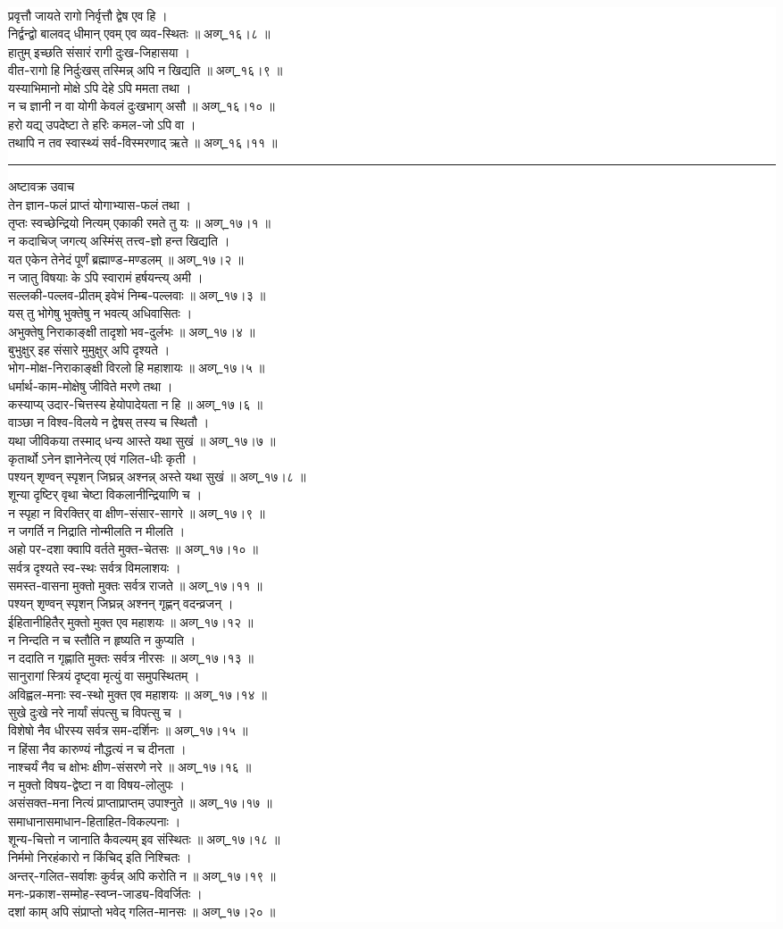 प्रवृत्तौ जायते रागो निर्वृत्तौ द्वेष एव हि  ।  
निर्द्वन्द्वो बालवद् धीमान् एवम् एव व्यव-स्थितः  ॥ अव्ग्_१६।८ ॥  
हातुम् इच्छति संसारं रागी दुःख-जिहासया  ।  
वीत-रागो हि निर्दुःखस् तस्मिन्न् अपि न खिद्यति  ॥ अव्ग्_१६।९ ॥  
यस्याभिमानो मोक्षे ऽपि देहे ऽपि ममता तथा  ।  
न च ज्ञानी न वा योगी केवलं दुःखभाग् असौ  ॥ अव्ग्_१६।१० ॥  
हरो यद्य् उपदेष्टा ते हरिः कमल-जो ऽपि वा  ।  
तथापि न तव स्वास्थ्यं सर्व-विस्मरणाद् ऋते  ॥ अव्ग्_१६।११ ॥  
  
  
  
_______________________________________________________________________  
  
  
अष्टावक्र उवाच  
तेन ज्ञान-फलं प्राप्तं योगाभ्यास-फलं तथा  ।  
तृप्तः स्वच्छेन्द्रियो नित्यम् एकाकी रमते तु यः  ॥ अव्ग्_१७।१ ॥  
न कदाचिज् जगत्य् अस्मिंस् तत्त्व-ज्ञो हन्त खिद्यति  ।  
यत एकेन तेनेदं पूर्णं ब्रह्माण्ड-मण्डलम्  ॥ अव्ग्_१७।२ ॥  
न जातु विषयाः के ऽपि स्वारामं हर्षयन्त्य् अमी  ।  
सल्लकी-पल्लव-प्रीतम् इवेभं निम्ब-पल्लवाः  ॥ अव्ग्_१७।३ ॥  
यस् तु भोगेषु भुक्तेषु न भवत्य् अधिवासितः  ।  
अभुक्तेषु निराकाङ्क्षी तादृशो भव-दुर्लभः  ॥ अव्ग्_१७।४ ॥  
बुभुक्षुर् इह संसारे मुमुक्षुर् अपि दृश्यते  ।  
भोग-मोक्ष-निराकाङ्क्षी विरलो हि महाशायः  ॥ अव्ग्_१७।५ ॥  
धर्मार्थ-काम-मोक्षेषु जीविते मरणे तथा  ।  
कस्याप्य् उदार-चित्तस्य हेयोपादेयता न हि  ॥ अव्ग्_१७।६ ॥  
वाञ्छा न विश्व-विलये न द्वेषस् तस्य च स्थितौ  ।  
यथा जीविकया तस्माद् धन्य आस्ते यथा सुखं  ॥ अव्ग्_१७।७ ॥  
कृतार्थो ऽनेन ज्ञानेनेत्य् एवं गलित-धीः कृती  ।  
पश्यन् शृण्वन् स्पृशन् जिघ्रन्न् अश्नन्न् अस्ते यथा सुखं  ॥ अव्ग्_१७।८ ॥  
शून्या दृष्टिर् वृथा चेष्टा विकलानीन्द्रियाणि च  ।  
न स्पृहा न विरक्तिर् वा क्षीण-संसार-सागरे  ॥ अव्ग्_१७।९ ॥  
न जगर्ति न निद्राति नोन्मीलति न मीलति  ।  
अहो पर-दशा क्वापि वर्तते मुक्त-चेतसः  ॥ अव्ग्_१७।१० ॥  
सर्वत्र दृश्यते स्व-स्थः सर्वत्र विमलाशयः  ।  
समस्त-वासना मुक्तो मुक्तः सर्वत्र राजते  ॥ अव्ग्_१७।११ ॥  
पश्यन् शृण्वन् स्पृशन् जिघ्रन्न् अश्नन् गृह्णन् वदन्व्रजन्  ।  
ईहितानीहितैर् मुक्तो मुक्त एव महाशयः  ॥ अव्ग्_१७।१२ ॥  
न निन्दति न च स्तौति न हृष्यति न कुप्यति  ।  
न ददाति न गृह्णाति मुक्तः सर्वत्र नीरसः  ॥ अव्ग्_१७।१३ ॥  
सानुरागां स्त्रियं दृष्ट्वा मृत्युं वा समुपस्थितम्  ।  
अविह्वल-मनाः स्व-स्थो मुक्त एव महाशयः  ॥ अव्ग्_१७।१४ ॥  
सुखे दुःखे नरे नार्यां संपत्सु च विपत्सु च  ।  
विशेषो नैव धीरस्य सर्वत्र सम-दर्शिनः  ॥ अव्ग्_१७।१५ ॥  
न हिंसा नैव कारुण्यं नौद्धत्यं न च दीनता  ।  
नाश्चर्यं नैव च क्षोभः क्षीण-संसरणे नरे  ॥ अव्ग्_१७।१६ ॥  
न मुक्तो विषय-द्वेष्टा न वा विषय-लोलुपः  ।  
असंसक्त-मना नित्यं प्राप्ताप्राप्तम् उपाश्नुते  ॥ अव्ग्_१७।१७ ॥  
समाधानासमाधान-हिताहित-विकल्पनाः  ।  
शून्य-चित्तो न जानाति कैवल्यम् इव संस्थितः  ॥ अव्ग्_१७।१८ ॥  
निर्ममो निरहंकारो न किंचिद् इति निश्चितः  ।  
अन्तर्-गलित-सर्वाशः कुर्वन्न् अपि करोति न  ॥ अव्ग्_१७।१९ ॥  
मनः-प्रकाश-सम्मोह-स्वप्न-जाड्य-विवर्जितः  ।  
दशां काम् अपि संप्राप्तो भवेद् गलित-मानसः  ॥ अव्ग्_१७।२० ॥  
  